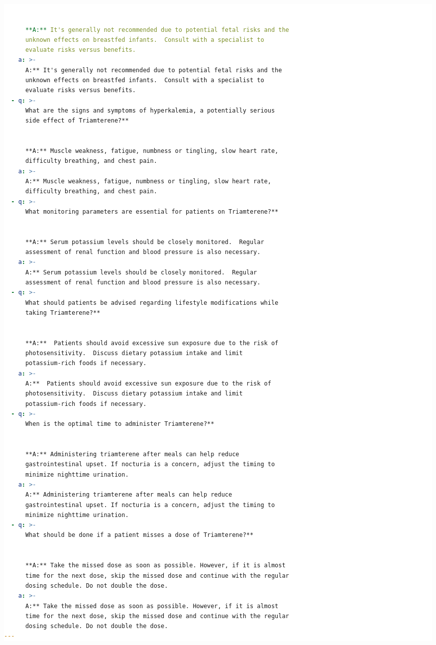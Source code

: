 ```yaml


      **A:** It's generally not recommended due to potential fetal risks and the
      unknown effects on breastfed infants.  Consult with a specialist to
      evaluate risks versus benefits.
    a: >-
      A:** It's generally not recommended due to potential fetal risks and the
      unknown effects on breastfed infants.  Consult with a specialist to
      evaluate risks versus benefits.
  - q: >-
      What are the signs and symptoms of hyperkalemia, a potentially serious
      side effect of Triamterene?**


      **A:** Muscle weakness, fatigue, numbness or tingling, slow heart rate,
      difficulty breathing, and chest pain.
    a: >-
      A:** Muscle weakness, fatigue, numbness or tingling, slow heart rate,
      difficulty breathing, and chest pain.
  - q: >-
      What monitoring parameters are essential for patients on Triamterene?**


      **A:** Serum potassium levels should be closely monitored.  Regular
      assessment of renal function and blood pressure is also necessary.
    a: >-
      A:** Serum potassium levels should be closely monitored.  Regular
      assessment of renal function and blood pressure is also necessary.
  - q: >-
      What should patients be advised regarding lifestyle modifications while
      taking Triamterene?**


      **A:**  Patients should avoid excessive sun exposure due to the risk of
      photosensitivity.  Discuss dietary potassium intake and limit
      potassium-rich foods if necessary.
    a: >-
      A:**  Patients should avoid excessive sun exposure due to the risk of
      photosensitivity.  Discuss dietary potassium intake and limit
      potassium-rich foods if necessary.
  - q: >-
      When is the optimal time to administer Triamterene?**


      **A:** Administering triamterene after meals can help reduce
      gastrointestinal upset. If nocturia is a concern, adjust the timing to
      minimize nighttime urination.
    a: >-
      A:** Administering triamterene after meals can help reduce
      gastrointestinal upset. If nocturia is a concern, adjust the timing to
      minimize nighttime urination.
  - q: >-
      What should be done if a patient misses a dose of Triamterene?**


      **A:** Take the missed dose as soon as possible. However, if it is almost
      time for the next dose, skip the missed dose and continue with the regular
      dosing schedule. Do not double the dose.
    a: >-
      A:** Take the missed dose as soon as possible. However, if it is almost
      time for the next dose, skip the missed dose and continue with the regular
      dosing schedule. Do not double the dose.
---
```